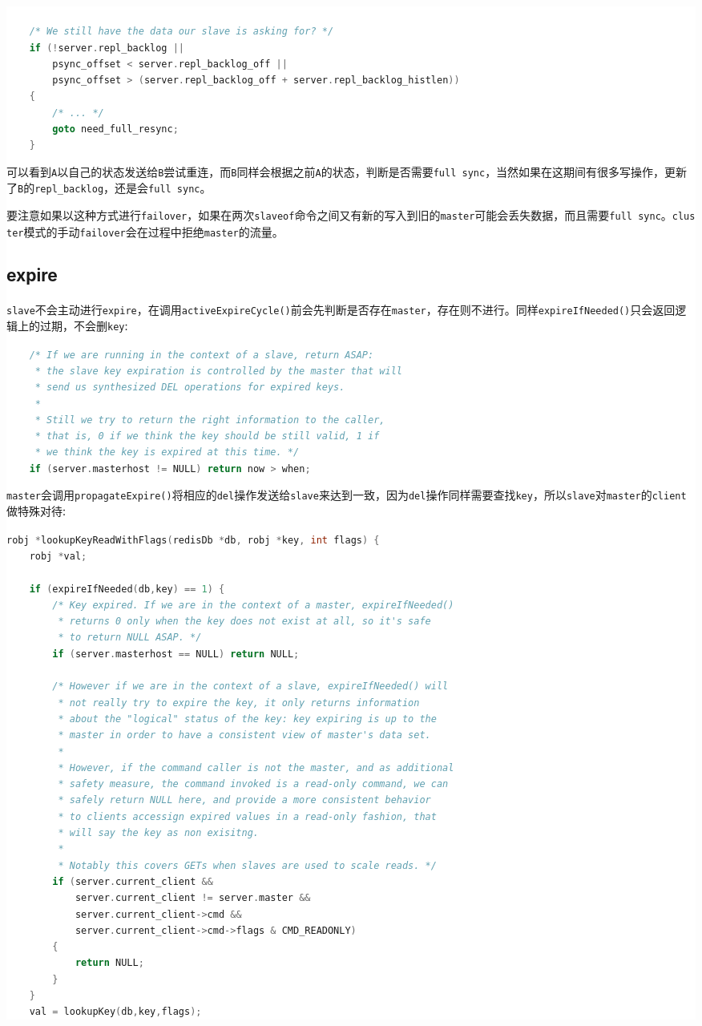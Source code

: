 ```c

    /* We still have the data our slave is asking for? */
    if (!server.repl_backlog ||
        psync_offset < server.repl_backlog_off ||
        psync_offset > (server.repl_backlog_off + server.repl_backlog_histlen))
    {
        /* ... */
        goto need_full_resync;
    }
```

可以看到`A`以自己的状态发送给`B`尝试重连，而`B`同样会根据之前`A`的状态，判断是否需要`full sync`，当然如果在这期间有很多写操作，更新了`B`的`repl_backlog`，还是会`full sync`。  

要注意如果以这种方式进行`failover`，如果在两次`slaveof`命令之间又有新的写入到旧的`master`可能会丢失数据，而且需要`full sync`。`cluster`模式的手动`failover`会在过程中拒绝`master`的流量。

## expire
`slave`不会主动进行`expire`，在调用`activeExpireCycle()`前会先判断是否存在`master`，存在则不进行。同样`expireIfNeeded()`只会返回逻辑上的过期，不会删`key`:
```c
    /* If we are running in the context of a slave, return ASAP:
     * the slave key expiration is controlled by the master that will
     * send us synthesized DEL operations for expired keys.
     *
     * Still we try to return the right information to the caller,
     * that is, 0 if we think the key should be still valid, 1 if
     * we think the key is expired at this time. */
    if (server.masterhost != NULL) return now > when;
```

`master`会调用`propagateExpire()`将相应的`del`操作发送给`slave`来达到一致，因为`del`操作同样需要查找`key`，所以`slave`对`master`的`client`做特殊对待:
```c
robj *lookupKeyReadWithFlags(redisDb *db, robj *key, int flags) {
    robj *val;

    if (expireIfNeeded(db,key) == 1) {
        /* Key expired. If we are in the context of a master, expireIfNeeded()
         * returns 0 only when the key does not exist at all, so it's safe
         * to return NULL ASAP. */
        if (server.masterhost == NULL) return NULL;

        /* However if we are in the context of a slave, expireIfNeeded() will
         * not really try to expire the key, it only returns information
         * about the "logical" status of the key: key expiring is up to the
         * master in order to have a consistent view of master's data set.
         *
         * However, if the command caller is not the master, and as additional
         * safety measure, the command invoked is a read-only command, we can
         * safely return NULL here, and provide a more consistent behavior
         * to clients accessign expired values in a read-only fashion, that
         * will say the key as non exisitng.
         *
         * Notably this covers GETs when slaves are used to scale reads. */
        if (server.current_client &&
            server.current_client != server.master &&
            server.current_client->cmd &&
            server.current_client->cmd->flags & CMD_READONLY)
        {
            return NULL;
        }
    }
    val = lookupKey(db,key,flags);
```